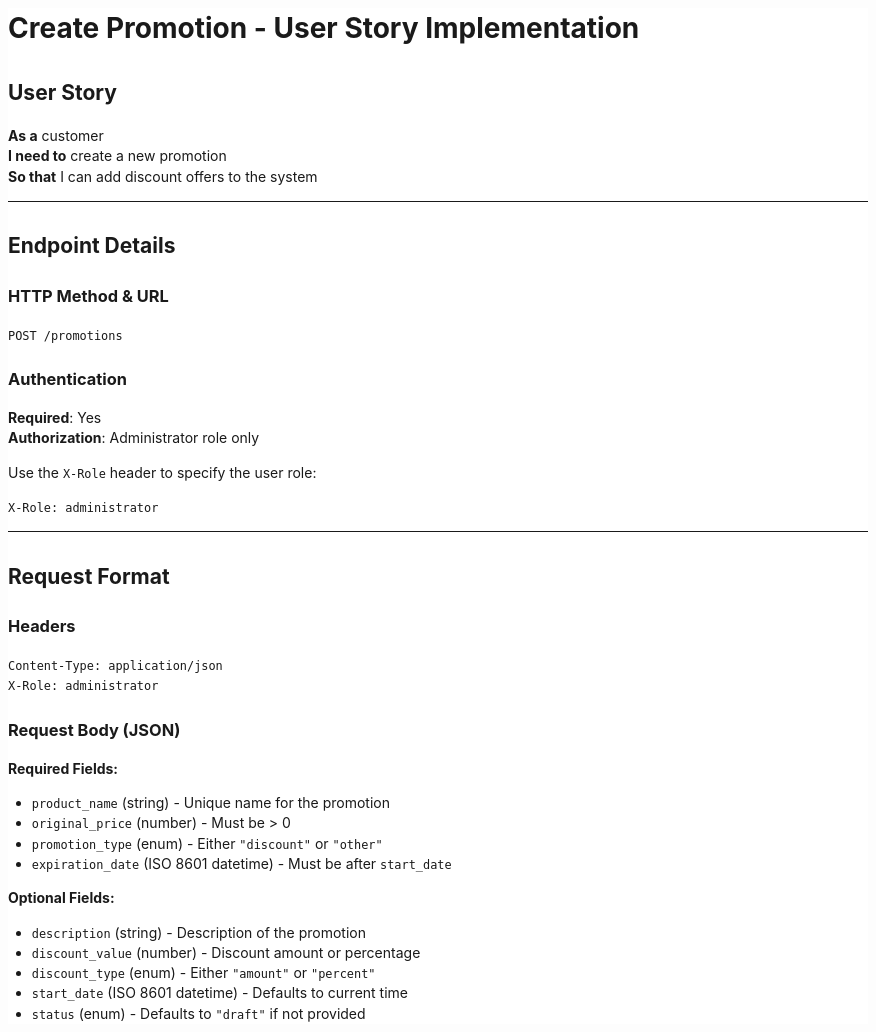 # Create Promotion - User Story Implementation

## User Story
**As a** customer  
**I need to** create a new promotion  
**So that** I can add discount offers to the system

---

## Endpoint Details

### HTTP Method & URL
```
POST /promotions
```

### Authentication
**Required**: Yes  
**Authorization**: Administrator role only

Use the `X-Role` header to specify the user role:
```http
X-Role: administrator
```

---

## Request Format

### Headers
```http
Content-Type: application/json
X-Role: administrator
```

### Request Body (JSON)

**Required Fields:**
- `product_name` (string) - Unique name for the promotion
- `original_price` (number) - Must be > 0
- `promotion_type` (enum) - Either `"discount"` or `"other"`
- `expiration_date` (ISO 8601 datetime) - Must be after `start_date`

**Optional Fields:**
- `description` (string) - Description of the promotion
- `discount_value` (number) - Discount amount or percentage
- `discount_type` (enum) - Either `"amount"` or `"percent"`
- `start_date` (ISO 8601 datetime) - Defaults to current time
- `status` (enum) - Defaults to `"draft"` if not provided
